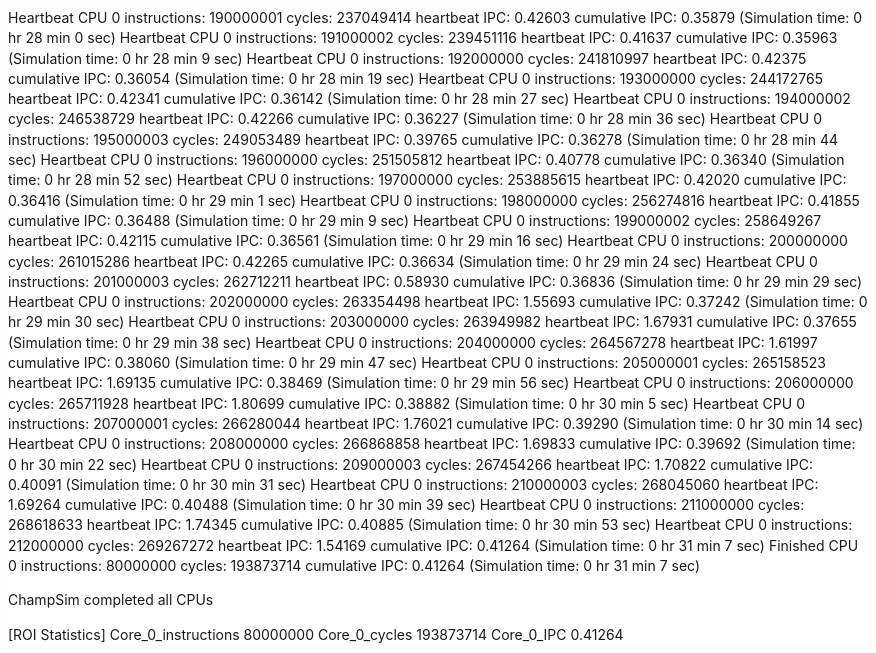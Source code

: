 Heartbeat CPU  0 instructions:  190000001 cycles:  237049414 heartbeat IPC: 0.42603 cumulative IPC: 0.35879 (Simulation time: 0 hr 28 min 0 sec) 
Heartbeat CPU  0 instructions:  191000002 cycles:  239451116 heartbeat IPC: 0.41637 cumulative IPC: 0.35963 (Simulation time: 0 hr 28 min 9 sec) 
Heartbeat CPU  0 instructions:  192000000 cycles:  241810997 heartbeat IPC: 0.42375 cumulative IPC: 0.36054 (Simulation time: 0 hr 28 min 19 sec) 
Heartbeat CPU  0 instructions:  193000000 cycles:  244172765 heartbeat IPC: 0.42341 cumulative IPC: 0.36142 (Simulation time: 0 hr 28 min 27 sec) 
Heartbeat CPU  0 instructions:  194000002 cycles:  246538729 heartbeat IPC: 0.42266 cumulative IPC: 0.36227 (Simulation time: 0 hr 28 min 36 sec) 
Heartbeat CPU  0 instructions:  195000003 cycles:  249053489 heartbeat IPC: 0.39765 cumulative IPC: 0.36278 (Simulation time: 0 hr 28 min 44 sec) 
Heartbeat CPU  0 instructions:  196000000 cycles:  251505812 heartbeat IPC: 0.40778 cumulative IPC: 0.36340 (Simulation time: 0 hr 28 min 52 sec) 
Heartbeat CPU  0 instructions:  197000000 cycles:  253885615 heartbeat IPC: 0.42020 cumulative IPC: 0.36416 (Simulation time: 0 hr 29 min 1 sec) 
Heartbeat CPU  0 instructions:  198000000 cycles:  256274816 heartbeat IPC: 0.41855 cumulative IPC: 0.36488 (Simulation time: 0 hr 29 min 9 sec) 
Heartbeat CPU  0 instructions:  199000002 cycles:  258649267 heartbeat IPC: 0.42115 cumulative IPC: 0.36561 (Simulation time: 0 hr 29 min 16 sec) 
Heartbeat CPU  0 instructions:  200000000 cycles:  261015286 heartbeat IPC: 0.42265 cumulative IPC: 0.36634 (Simulation time: 0 hr 29 min 24 sec) 
Heartbeat CPU  0 instructions:  201000003 cycles:  262712211 heartbeat IPC: 0.58930 cumulative IPC: 0.36836 (Simulation time: 0 hr 29 min 29 sec) 
Heartbeat CPU  0 instructions:  202000000 cycles:  263354498 heartbeat IPC: 1.55693 cumulative IPC: 0.37242 (Simulation time: 0 hr 29 min 30 sec) 
Heartbeat CPU  0 instructions:  203000000 cycles:  263949982 heartbeat IPC: 1.67931 cumulative IPC: 0.37655 (Simulation time: 0 hr 29 min 38 sec) 
Heartbeat CPU  0 instructions:  204000000 cycles:  264567278 heartbeat IPC: 1.61997 cumulative IPC: 0.38060 (Simulation time: 0 hr 29 min 47 sec) 
Heartbeat CPU  0 instructions:  205000001 cycles:  265158523 heartbeat IPC: 1.69135 cumulative IPC: 0.38469 (Simulation time: 0 hr 29 min 56 sec) 
Heartbeat CPU  0 instructions:  206000000 cycles:  265711928 heartbeat IPC: 1.80699 cumulative IPC: 0.38882 (Simulation time: 0 hr 30 min 5 sec) 
Heartbeat CPU  0 instructions:  207000001 cycles:  266280044 heartbeat IPC: 1.76021 cumulative IPC: 0.39290 (Simulation time: 0 hr 30 min 14 sec) 
Heartbeat CPU  0 instructions:  208000000 cycles:  266868858 heartbeat IPC: 1.69833 cumulative IPC: 0.39692 (Simulation time: 0 hr 30 min 22 sec) 
Heartbeat CPU  0 instructions:  209000003 cycles:  267454266 heartbeat IPC: 1.70822 cumulative IPC: 0.40091 (Simulation time: 0 hr 30 min 31 sec) 
Heartbeat CPU  0 instructions:  210000003 cycles:  268045060 heartbeat IPC: 1.69264 cumulative IPC: 0.40488 (Simulation time: 0 hr 30 min 39 sec) 
Heartbeat CPU  0 instructions:  211000000 cycles:  268618633 heartbeat IPC: 1.74345 cumulative IPC: 0.40885 (Simulation time: 0 hr 30 min 53 sec) 
Heartbeat CPU  0 instructions:  212000000 cycles:  269267272 heartbeat IPC: 1.54169 cumulative IPC: 0.41264 (Simulation time: 0 hr 31 min 7 sec) 
Finished CPU 0 instructions: 80000000 cycles: 193873714 cumulative IPC: 0.41264 (Simulation time: 0 hr 31 min 7 sec) 

ChampSim completed all CPUs

[ROI Statistics]
Core_0_instructions 80000000
Core_0_cycles 193873714
Core_0_IPC 0.41264
